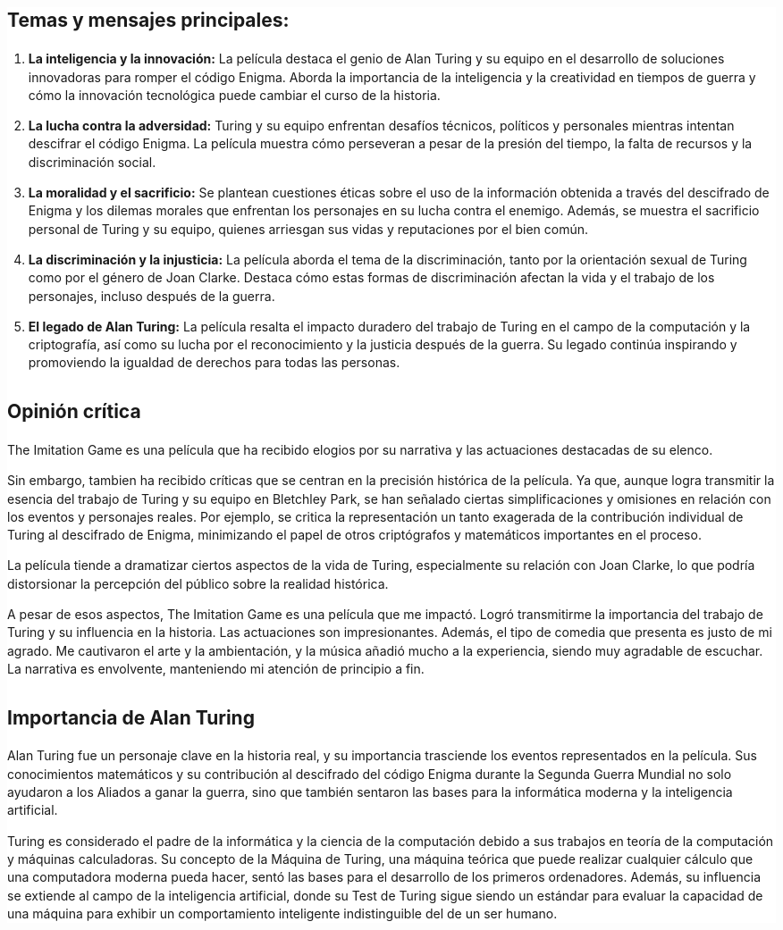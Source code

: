 ## Temas y mensajes principales:

1. **La inteligencia y la innovación:** La película destaca el genio de Alan Turing y su equipo en el desarrollo de soluciones innovadoras para romper el código Enigma. Aborda la importancia de la inteligencia y la creatividad en tiempos de guerra y cómo la innovación tecnológica puede cambiar el curso de la historia.

2. **La lucha contra la adversidad:** Turing y su equipo enfrentan desafíos técnicos, políticos y personales mientras intentan descifrar el código Enigma. La película muestra cómo perseveran a pesar de la presión del tiempo, la falta de recursos y la discriminación social.

3. **La moralidad y el sacrificio:** Se plantean cuestiones éticas sobre el uso de la información obtenida a través del descifrado de Enigma y los dilemas morales que enfrentan los personajes en su lucha contra el enemigo. Además, se muestra el sacrificio personal de Turing y su equipo, quienes arriesgan sus vidas y reputaciones por el bien común.

4. **La discriminación y la injusticia:** La película aborda el tema de la discriminación, tanto por la orientación sexual de Turing como por el género de Joan Clarke. Destaca cómo estas formas de discriminación afectan la vida y el trabajo de los personajes, incluso después de la guerra.

5. **El legado de Alan Turing:** La película resalta el impacto duradero del trabajo de Turing en el campo de la computación y la criptografía, así como su lucha por el reconocimiento y la justicia después de la guerra. Su legado continúa inspirando y promoviendo la igualdad de derechos para todas las personas.

## Opinión crítica
The Imitation Game es una película que ha recibido elogios por su narrativa y las actuaciones destacadas de su elenco.

Sin embargo, tambien ha recibido críticas que se centran en la precisión histórica de la película. Ya que, aunque logra transmitir la esencia del trabajo de Turing y su equipo en Bletchley Park, se han señalado ciertas simplificaciones y omisiones en relación con los eventos y personajes reales. Por ejemplo, se critica la representación un tanto exagerada de la contribución individual de Turing al descifrado de Enigma, minimizando el papel de otros criptógrafos y matemáticos importantes en el proceso.

 La película tiende a dramatizar ciertos aspectos de la vida de Turing, especialmente su relación con Joan Clarke, lo que podría distorsionar la percepción del público sobre la realidad histórica.

A pesar de esos aspectos, The Imitation Game es una película que me impactó. Logró transmitirme la importancia del trabajo de Turing y su influencia en la historia. Las actuaciones son impresionantes. Además, el tipo de comedia que presenta es justo de mi agrado. Me cautivaron el arte y la ambientación, y la música añadió mucho a la experiencia, siendo muy agradable de escuchar. La narrativa es envolvente, manteniendo mi atención de principio a fin.

## Importancia de Alan Turing

Alan Turing fue un personaje clave en la historia real, y su importancia trasciende los eventos representados en la película. Sus conocimientos matemáticos y su contribución al descifrado del código Enigma durante la Segunda Guerra Mundial no solo ayudaron a los Aliados a ganar la guerra, sino que también sentaron las bases para la informática moderna y la inteligencia artificial.

Turing es considerado el padre de la informática y la ciencia de la computación debido a sus trabajos en teoría de la computación y máquinas calculadoras. Su concepto de la Máquina de Turing, una máquina teórica que puede realizar cualquier cálculo que una computadora moderna pueda hacer, sentó las bases para el desarrollo de los primeros ordenadores. Además, su influencia se extiende al campo de la inteligencia artificial, donde su Test de Turing sigue siendo un estándar para evaluar la capacidad de una máquina para exhibir un comportamiento inteligente indistinguible del de un ser humano.
